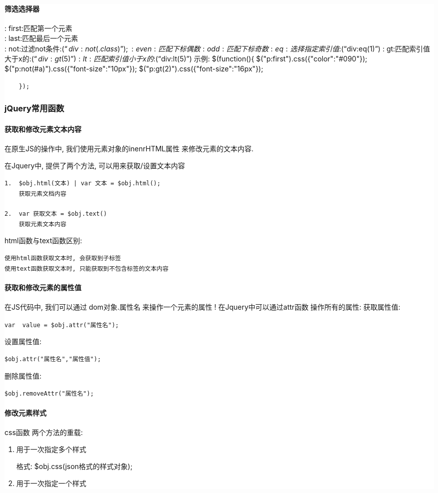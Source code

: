 #### 筛选选择器 ####

: first:匹配第一个元素     
: last:匹配最后一个元素  
: not:过滤not条件:$(“div:not(.class)”);
: even:匹配下标偶数        
: odd:匹配下标奇数     
: eq:选择指定索引值 :$(“div:eq(1)”)
: gt:匹配索引值大于x的:$(“div:gt(5)”)    
: lt:匹配索引值小于x的:$(“div:lt(5)”)
		示例: 
  	  $(function(){
	        $("p:first").css({"color":"#090"});
	        $("p:not(#a)").css({"font-size":"10px"});
	        $("p:gt(2)").css({"font-size":"16px"});
	
	    });
### jQuery常用函数 ###
#### 获取和修改元素文本内容 ####

在原生JS的操作中, 我们使用元素对象的inenrHTML属性 来修改元素的文本内容. 

在Jquery中, 提供了两个方法,  可以用来获取/设置文本内容


	1.  $obj.html(文本) | var 文本 = $obj.html();
	    获取元素文档内容
	
	2.  var 获取文本 = $obj.text()
	    获取元素文本内容

html函数与text函数区别: 

	使用html函数获取文本时, 会获取到子标签 
	使用text函数获取文本时, 只能获取到不包含标签的文本内容

#### 获取和修改元素的属性值 ####

在JS代码中, 我们可以通过  dom对象.属性名 来操作一个元素的属性 !
在Jquery中可以通过attr函数 操作所有的属性: 
获取属性值:

   	var  value = $obj.attr("属性名");
设置属性值:

    $obj.attr("属性名","属性值");

删除属性值:

    $obj.removeAttr("属性名");
#### 修改元素样式 ####

css函数 两个方法的重载: 
1.  用于一次指定多个样式

  	 格式:  $obj.css(json格式的样式对象);
2.  用于一次指定一个样式
